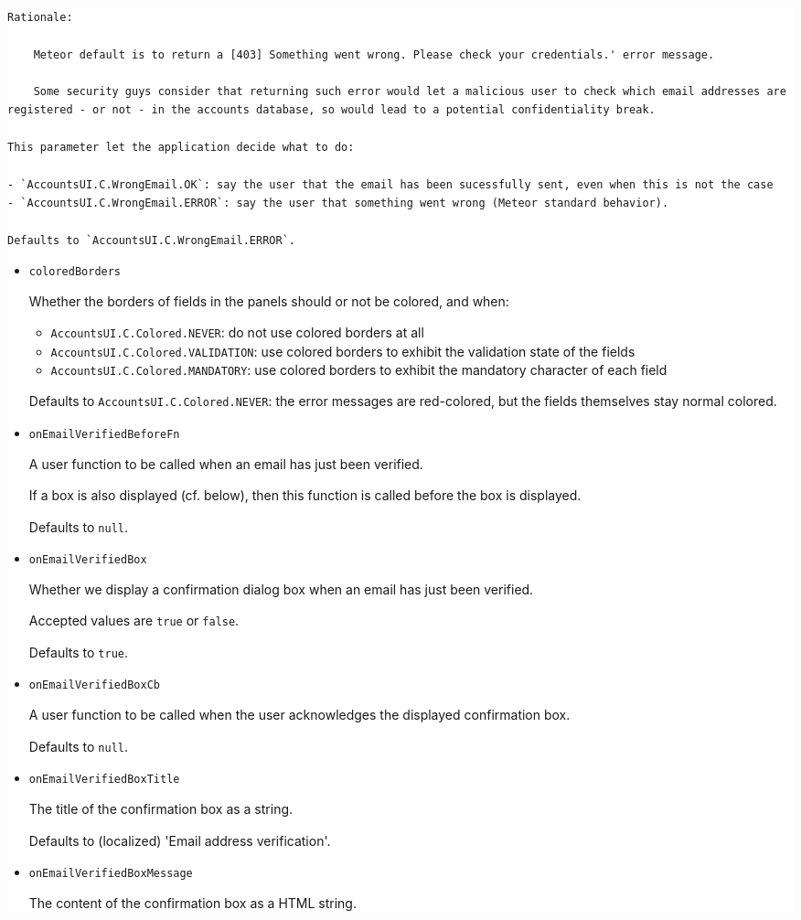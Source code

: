     Rationale:

        Meteor default is to return a [403] Something went wrong. Please check your credentials.' error message.

        Some security guys consider that returning such error would let a malicious user to check which email addresses are registered - or not - in the accounts database, so would lead to a potential confidentiality break.

    This parameter let the application decide what to do:

    - `AccountsUI.C.WrongEmail.OK`: say the user that the email has been sucessfully sent, even when this is not the case
    - `AccountsUI.C.WrongEmail.ERROR`: say the user that something went wrong (Meteor standard behavior).

    Defaults to `AccountsUI.C.WrongEmail.ERROR`.

- `coloredBorders`

    Whether the borders of fields in the panels should or not be colored, and when:

    - `AccountsUI.C.Colored.NEVER`: do not use colored borders at all
    - `AccountsUI.C.Colored.VALIDATION`: use colored borders to exhibit the validation state of the fields
    - `AccountsUI.C.Colored.MANDATORY`: use colored borders to exhibit the mandatory character of each field

    Defaults to `AccountsUI.C.Colored.NEVER`: the error messages are red-colored, but the fields themselves stay normal colored.

- `onEmailVerifiedBeforeFn`

    A user function to be called when an email has just been verified.

    If a box is also displayed (cf. below), then this function is called before the box is displayed.

    Defaults to `null`.

- `onEmailVerifiedBox`

    Whether we display a confirmation dialog box when an email has just been verified.

    Accepted values are `true` or `false`.

    Defaults to `true`.

- `onEmailVerifiedBoxCb`

    A user function to be called when the user acknowledges the displayed confirmation box.

    Defaults to `null`.

- `onEmailVerifiedBoxTitle`

    The title of the confirmation box as a string.

    Defaults to (localized) 'Email address verification'.

- `onEmailVerifiedBoxMessage`

    The content of the confirmation box as a HTML string.
